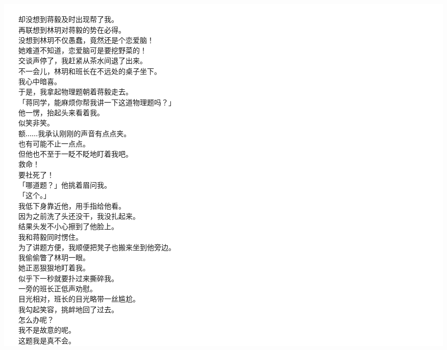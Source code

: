 <br>   
&emsp;&emsp;却没想到蒋毅及时出现帮了我。  
<br>   
&emsp;&emsp;再联想到林玥对蒋毅的势在必得。  
<br>   
&emsp;&emsp;没想到林玥不仅愚蠢，竟然还是个恋爱脑！  
<br>   
&emsp;&emsp;她难道不知道，恋爱脑可是要挖野菜的！  
<br>   
&emsp;&emsp;交谈声停了，我赶紧从茶水间退了出来。  
<br>   
&emsp;&emsp;不一会儿，林玥和班长在不远处的桌子坐下。  
<br>   
&emsp;&emsp;我心中暗喜。  
<br>   
&emsp;&emsp;于是，我拿起物理题朝着蒋毅走去。  
<br>   
&emsp;&emsp;「蒋同学，能麻烦你帮我讲一下这道物理题吗？」  
<br>   
&emsp;&emsp;他一愣，抬起头来看着我。  
<br>   
&emsp;&emsp;似笑非笑。  
<br>   
&emsp;&emsp;额……我承认刚刚的声音有点点夹。  
<br>   
&emsp;&emsp;也有可能不止一点点。  
<br>   
&emsp;&emsp;但他也不至于一眨不眨地盯着我吧。  
<br>   
&emsp;&emsp;救命！  
<br>   
&emsp;&emsp;要社死了！  
<br>   
&emsp;&emsp;「哪道题？」他挑着眉问我。  
<br>   
&emsp;&emsp;「这个。」  
<br>   
&emsp;&emsp;我低下身靠近他，用手指给他看。  
<br>   
&emsp;&emsp;因为之前洗了头还没干，我没扎起来。  
<br>   
&emsp;&emsp;结果头发不小心擦到了他脸上。  
<br>   
&emsp;&emsp;我和蒋毅同时愣住。  
<br>   
&emsp;&emsp;为了讲题方便，我顺便把凳子也搬来坐到他旁边。  
<br>   
&emsp;&emsp;我偷偷瞥了林玥一眼。  
<br>   
&emsp;&emsp;她正恶狠狠地盯着我。  
<br>   
&emsp;&emsp;似乎下一秒就要扑过来撕碎我。  
<br>   
&emsp;&emsp;一旁的班长正低声劝慰。  
<br>   
&emsp;&emsp;目光相对，班长的目光略带一丝尴尬。  
<br>   
&emsp;&emsp;我勾起笑容，挑衅地回了过去。  
<br>   
&emsp;&emsp;怎么办呢？  
<br>   
&emsp;&emsp;我不是故意的呢。  
<br>   
&emsp;&emsp;这题我是真不会。  